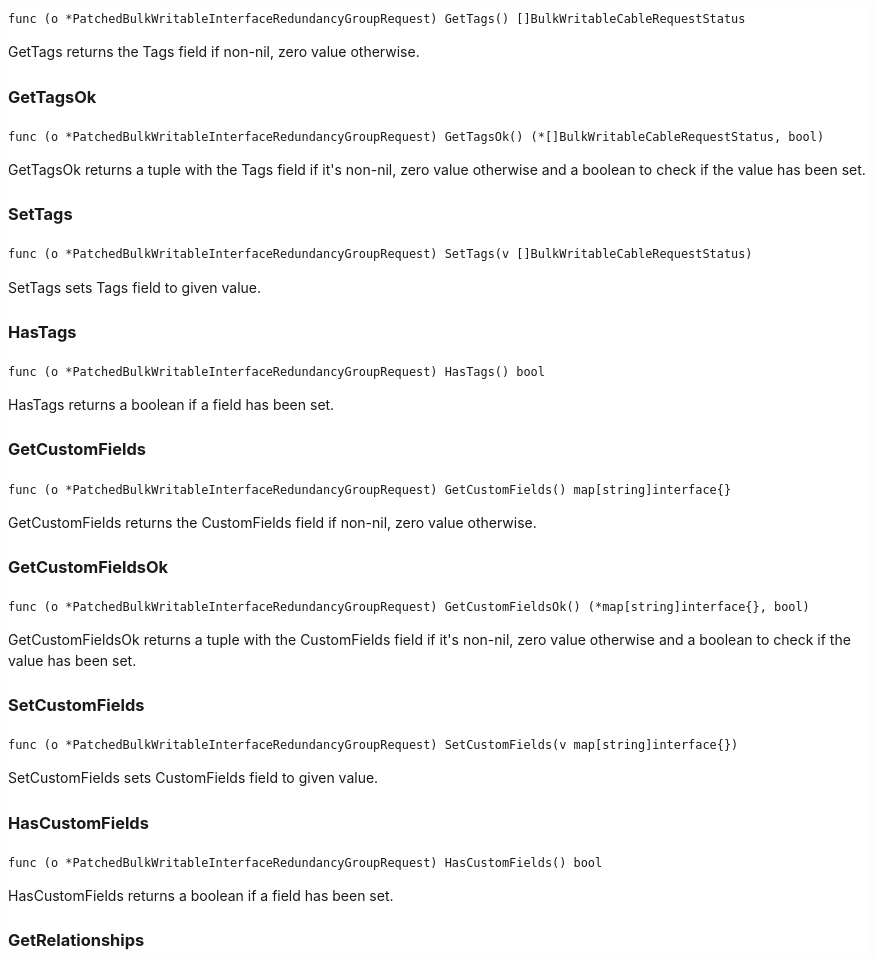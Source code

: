 `func (o *PatchedBulkWritableInterfaceRedundancyGroupRequest) GetTags() []BulkWritableCableRequestStatus`

GetTags returns the Tags field if non-nil, zero value otherwise.

### GetTagsOk

`func (o *PatchedBulkWritableInterfaceRedundancyGroupRequest) GetTagsOk() (*[]BulkWritableCableRequestStatus, bool)`

GetTagsOk returns a tuple with the Tags field if it's non-nil, zero value otherwise
and a boolean to check if the value has been set.

### SetTags

`func (o *PatchedBulkWritableInterfaceRedundancyGroupRequest) SetTags(v []BulkWritableCableRequestStatus)`

SetTags sets Tags field to given value.

### HasTags

`func (o *PatchedBulkWritableInterfaceRedundancyGroupRequest) HasTags() bool`

HasTags returns a boolean if a field has been set.

### GetCustomFields

`func (o *PatchedBulkWritableInterfaceRedundancyGroupRequest) GetCustomFields() map[string]interface{}`

GetCustomFields returns the CustomFields field if non-nil, zero value otherwise.

### GetCustomFieldsOk

`func (o *PatchedBulkWritableInterfaceRedundancyGroupRequest) GetCustomFieldsOk() (*map[string]interface{}, bool)`

GetCustomFieldsOk returns a tuple with the CustomFields field if it's non-nil, zero value otherwise
and a boolean to check if the value has been set.

### SetCustomFields

`func (o *PatchedBulkWritableInterfaceRedundancyGroupRequest) SetCustomFields(v map[string]interface{})`

SetCustomFields sets CustomFields field to given value.

### HasCustomFields

`func (o *PatchedBulkWritableInterfaceRedundancyGroupRequest) HasCustomFields() bool`

HasCustomFields returns a boolean if a field has been set.

### GetRelationships
